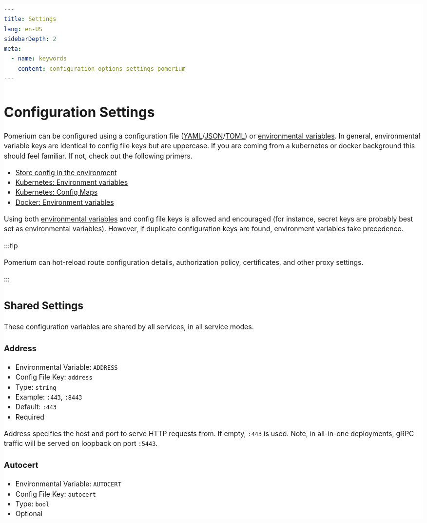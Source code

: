 ```yaml
---
title: Settings
lang: en-US
sidebarDepth: 2
meta:
  - name: keywords
    content: configuration options settings pomerium
---
```


# Configuration Settings

Pomerium can be configured using a configuration file ([YAML]/[JSON]/[TOML]) or [environmental variables]. In general, environmental variable keys are identical to config file keys but are uppercase. If you are coming from a kubernetes or docker background this should feel familiar. If not, check out the following primers.

- [Store config in the environment](https://12factor.net/config)
- [Kubernetes: Environment variables](https://kubernetes.io/docs/tasks/inject-data-application/define-environment-variable-container/)
- [Kubernetes: Config Maps](https://kubernetes.io/docs/tasks/configure-pod-container/configure-pod-configmap/)
- [Docker: Environment variables](https://docs.docker.com/compose/environment-variables/)

Using both [environmental variables] and config file keys is allowed and encouraged (for instance, secret keys are probably best set as environmental variables). However, if duplicate configuration keys are found, environment variables take precedence.

:::tip

Pomerium can hot-reload route configuration details, authorization policy, certificates, and other proxy settings.

:::


## Shared Settings
These configuration variables are shared by all services, in all service modes.


### Address
- Environmental Variable: `ADDRESS`
- Config File Key: `address`
- Type: `string`
- Example: `:443`, `:8443`
- Default: `:443`
- Required

Address specifies the host and port to serve HTTP requests from. If empty, `:443` is used. Note, in all-in-one deployments, gRPC traffic will be served on loopback on port `:5443`.


### Autocert
- Environmental Variable: `AUTOCERT`
- Config File Key: `autocert`
- Type: `bool`
- Optional


[base64 encoded]: https://en.wikipedia.org/wiki/Base64
[elliptic curve]: https://wiki.openssl.org/index.php/Command_Line_Elliptic_Curve_Operations#Generating_EC_Keys_and_Parameters
[environmental variables]: https://en.wikipedia.org/wiki/Environment_variable
[identity provider]: /docs/identity-providers/readme.md
[json]: https://en.wikipedia.org/wiki/JSON
[letsencrypt]: https://letsencrypt.org/
[oidc rfc]: https://openid.net/specs/openid-connect-core-1_0.html#AuthRequest
[okta]: /docs/identity-providers/okta.md
[script]: https://github.com/pomerium/pomerium/blob/master/scripts/generate_wildcard_cert.sh
[signed headers]: /docs/topics/getting-users-identity.md
[toml]: https://en.wikipedia.org/wiki/TOML
[yaml]: https://en.wikipedia.org/wiki/YAML